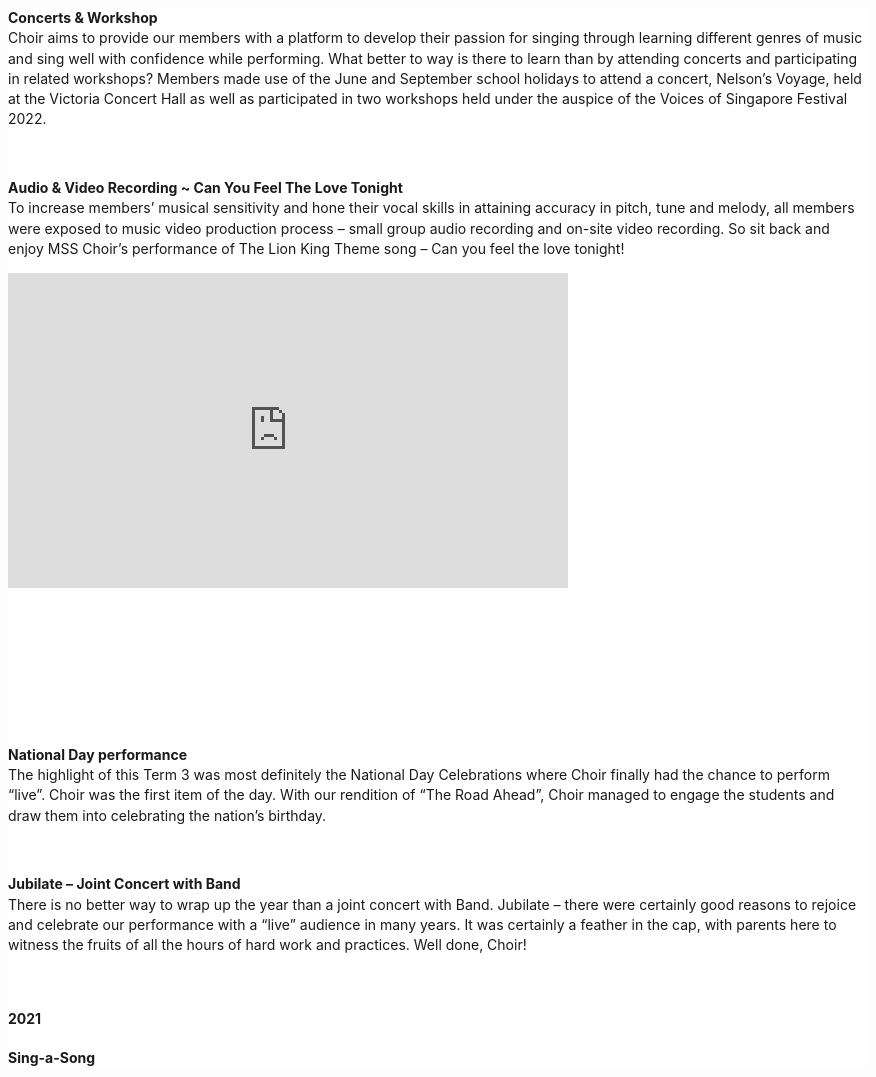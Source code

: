 <p><strong>Concerts &amp; Workshop</strong> 
<br>Choir aims to provide our members with a platform to develop their passion
for singing through learning different genres of music and sing well with
confidence while performing. What better to way is there to learn than
by attending concerts and participating in related workshops? Members made
use of the June and September school holidays to attend a concert, Nelson’s
Voyage, held at the Victoria Concert Hall as well as participated in two
workshops held under the auspice of the Voices of Singapore Festival 2022.</p>
<div class="isomer-image-wrapper">
<img style="width: 100%" height="auto" width="100%" alt="" src="/images/CCA/Choir/choir-08.jpg">
</div>
<p><strong>Audio &amp; Video Recording ~ Can You Feel The Love Tonight</strong> 
<br>To increase members’ musical sensitivity and hone their vocal skills in
attaining accuracy in pitch, tune and melody, all members were exposed
to music video production process – small group audio recording and on-site
video recording. So sit back and enjoy MSS Choir’s performance of The Lion
King Theme song – Can you feel the love tonight!
<br>
</p>
<div class="iframe-wrapper">
<iframe height="315" width="560" allowfullscreen="true" frameborder="0" src="https://www.youtube.com/embed/niQes5PBO34?si=gDrShFfYGvUzkoOF"></iframe>
</div>
<p>
<br>
</p>
<div class="isomer-image-wrapper">
<img style="width: 100%" height="auto" width="100%" alt="" src="/images/CCA/Choir/choir-11.jpg">
</div>
<p></p>
<div class="isomer-image-wrapper">
<img style="width: 100%" height="auto" width="100%" alt="" src="/images/CCA/Choir/choir-12.jpg">
</div>
<p></p>
<div class="isomer-image-wrapper">
<img style="width: 100%" height="auto" width="100%" alt="" src="/images/CCA/Choir/choir-13.jpg">
</div>
<p><strong>National Day performance</strong> 
<br>The highlight of this Term 3 was most definitely the National Day Celebrations
where Choir finally had the chance to perform “live”. Choir was the first
item of the day. With our rendition of “The Road Ahead”, Choir managed
to engage the students and draw them into celebrating the nation’s birthday.</p>
<div class="isomer-image-wrapper">
<img style="width: 100%" height="auto" width="100%" alt="" src="/images/CCA/Choir/choir-09.jpg">
</div>
<p><strong>Jubilate – Joint Concert with Band</strong> 
<br>There is no better way to wrap up the year than a joint concert with Band.
Jubilate – there were certainly good reasons to rejoice and celebrate our
performance with a “live” audience in many years. It was certainly a feather
in the cap, with parents here to witness the fruits of all the hours of
hard work and practices. Well done, Choir!</p>
<div class="isomer-image-wrapper">
<img style="width: 100%" height="auto" width="100%" alt="" src="/images/CCA/Choir/choir-10.jpg">
</div>
<h4>2021</h4>
<p><strong>Sing-a-Song</strong> 
<br>
</p>
<div class="isomer-image-wrapper">